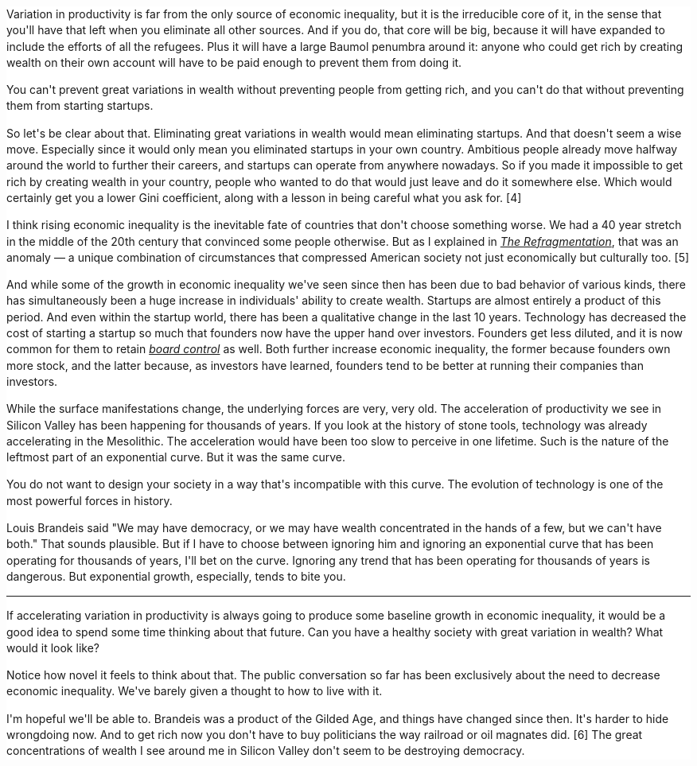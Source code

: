 Variation in productivity is far from the only source of economic inequality, but it is the irreducible core of it, in the sense that you'll have that left when you eliminate all other sources. And if you do, that core will be big, because it will have expanded to include the efforts of all the refugees. Plus it will have a large Baumol penumbra around it: anyone who could get rich by creating wealth on their own account will have to be paid enough to prevent them from doing it.  
  
You can't prevent great variations in wealth without preventing people from getting rich, and you can't do that without preventing them from starting startups.  
  
So let's be clear about that. Eliminating great variations in wealth would mean eliminating startups. And that doesn't seem a wise move. Especially since it would only mean you eliminated startups in your own country. Ambitious people already move halfway around the world to further their careers, and startups can operate from anywhere nowadays. So if you made it impossible to get rich by creating wealth in your country, people who wanted to do that would just leave and do it somewhere else. Which would certainly get you a lower Gini coefficient, along with a lesson in being careful what you ask for. [4]  
  
I think rising economic inequality is the inevitable fate of countries that don't choose something worse. We had a 40 year stretch in the middle of the 20th century that convinced some people otherwise. But as I explained in [_The Refragmentation_](re.html), that was an anomaly — a unique combination of circumstances that compressed American society not just economically but culturally too. [5]  
  
And while some of the growth in economic inequality we've seen since then has been due to bad behavior of various kinds, there has simultaneously been a huge increase in individuals' ability to create wealth. Startups are almost entirely a product of this period. And even within the startup world, there has been a qualitative change in the last 10 years. Technology has decreased the cost of starting a startup so much that founders now have the upper hand over investors. Founders get less diluted, and it is now common for them to retain [_board control_](control.html) as well. Both further increase economic inequality, the former because founders own more stock, and the latter because, as investors have learned, founders tend to be better at running their companies than investors.  
  
While the surface manifestations change, the underlying forces are very, very old. The acceleration of productivity we see in Silicon Valley has been happening for thousands of years. If you look at the history of stone tools, technology was already accelerating in the Mesolithic. The acceleration would have been too slow to perceive in one lifetime. Such is the nature of the leftmost part of an exponential curve. But it was the same curve.  
  
You do not want to design your society in a way that's incompatible with this curve. The evolution of technology is one of the most powerful forces in history.  
  
Louis Brandeis said "We may have democracy, or we may have wealth concentrated in the hands of a few, but we can't have both." That sounds plausible. But if I have to choose between ignoring him and ignoring an exponential curve that has been operating for thousands of years, I'll bet on the curve. Ignoring any trend that has been operating for thousands of years is dangerous. But exponential growth, especially, tends to bite you.  
  
___  
  
If accelerating variation in productivity is always going to produce some baseline growth in economic inequality, it would be a good idea to spend some time thinking about that future. Can you have a healthy society with great variation in wealth? What would it look like?  
  
Notice how novel it feels to think about that. The public conversation so far has been exclusively about the need to decrease economic inequality. We've barely given a thought to how to live with it.  
  
I'm hopeful we'll be able to. Brandeis was a product of the Gilded Age, and things have changed since then. It's harder to hide wrongdoing now. And to get rich now you don't have to buy politicians the way railroad or oil magnates did. [6] The great concentrations of wealth I see around me in Silicon Valley don't seem to be destroying democracy.  
  